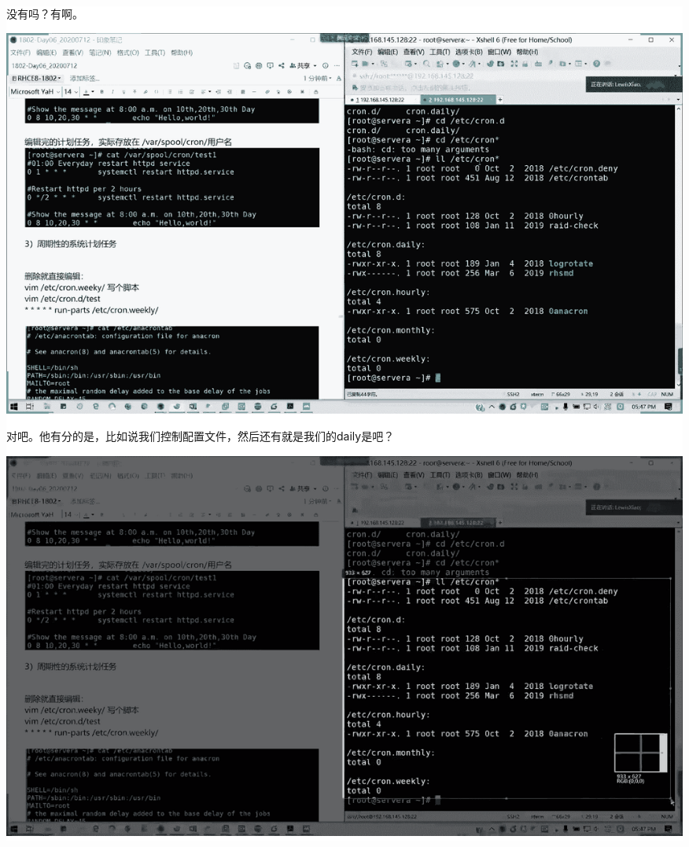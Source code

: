 没有吗？有啊。

![](img/0abaa9502393c5f97516d4df230d1c2d_87.png)

对吧。他有分的是，比如说我们控制配置文件，然后还有就是我们的daily是吧？

![](img/0abaa9502393c5f97516d4df230d1c2d_89.png)
